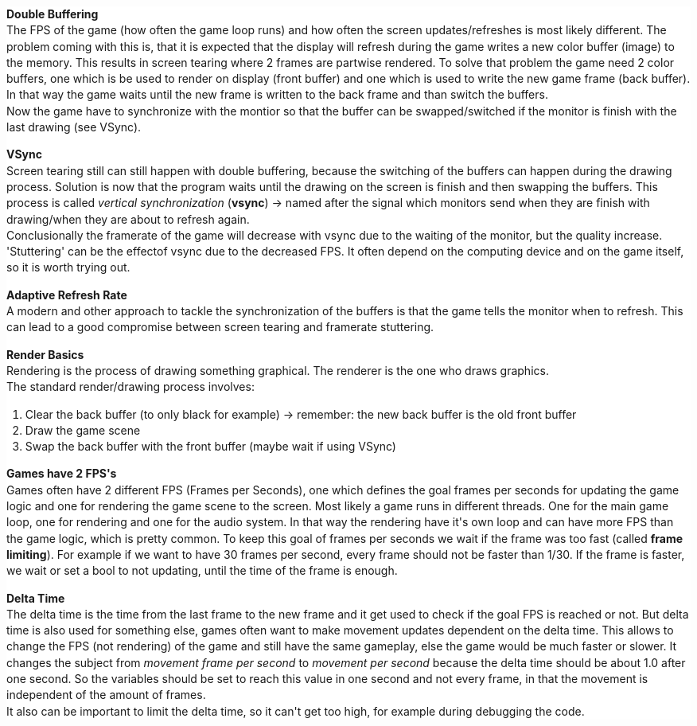 **Double Buffering**<br>
The FPS of the game (how often the game loop runs) and how often the screen updates/refreshes is most likely different. The problem coming with this is, that it is expected that the display will refresh during the game writes a new color buffer (image) to the memory. This results in screen tearing where 2 frames are partwise rendered. To solve that problem the game need 2 color buffers, one which is be used to render on display (front buffer) and one which is used to write the new game frame (back buffer). In that way the game waits until the new frame is written to the back frame and than switch the buffers.<br>
Now the game have to synchronize with the montior so that the buffer can be swapped/switched if the monitor is finish with the last drawing (see VSync). 

**VSync**<br>
Screen tearing still can still happen with double buffering, because the switching of the buffers can happen during the drawing process. Solution is now that the program waits until the drawing on the screen is finish and then swapping the buffers. This process is called *vertical synchronization* (**vsync**) -> named after the signal which monitors send when they are finish with drawing/when they are about to refresh again.<br>
Conclusionally the framerate of the game will decrease with vsync due to the waiting of the monitor, but the quality increase. 'Stuttering' can be the effectof vsync due to the decreased FPS. It often depend on the computing device and on the game itself, so it is worth trying out.

**Adaptive Refresh Rate**<br>
A modern and other approach to tackle the synchronization of the buffers is that the game tells the monitor when to refresh. This can lead to a good compromise between screen tearing and framerate stuttering.

**Render Basics**<br>
Rendering is the process of drawing something graphical.  The renderer is the one who draws graphics.<br>
The standard render/drawing process involves:

1. Clear the back buffer (to only black for example) -> remember: the new back buffer is the old front buffer
2. Draw the game scene
3. Swap the back buffer with the front buffer (maybe wait if using VSync)

**Games have 2 FPS's**<br>Games often have 2 different FPS (Frames per Seconds), one which defines the goal frames per seconds for updating the game logic and one for rendering the game scene to the screen. Most likely a game runs in different threads. One for the main game loop, one for rendering and one for the audio system. In that way the rendering have it's own loop and can have more FPS than the game logic, which is pretty common. To keep this goal of frames per seconds we wait if the frame was too fast (called **frame limiting**). For example if we want to have 30 frames per second, every frame should not be faster than $1/30$. If the frame is faster, we wait or set a bool to not updating, until the time of the frame is enough.

**Delta Time**<br>The delta time is the time from the last frame to the new frame and it get used to check if the goal FPS is reached or not. But delta time is also used for something else, games often want to make movement updates dependent on the delta time. This allows to change the FPS (not rendering) of the game and still have the same gameplay, else the game would be much faster or slower. It changes the subject from *movement frame per second* to *movement per second* because the delta time should be about 1.0 after one second. So the variables should be set to reach this value in one second and not every frame, in that the movement is independent of the amount of frames.<br>It also can be important to limit the delta time, so it can't get too high, for example during debugging the code.

